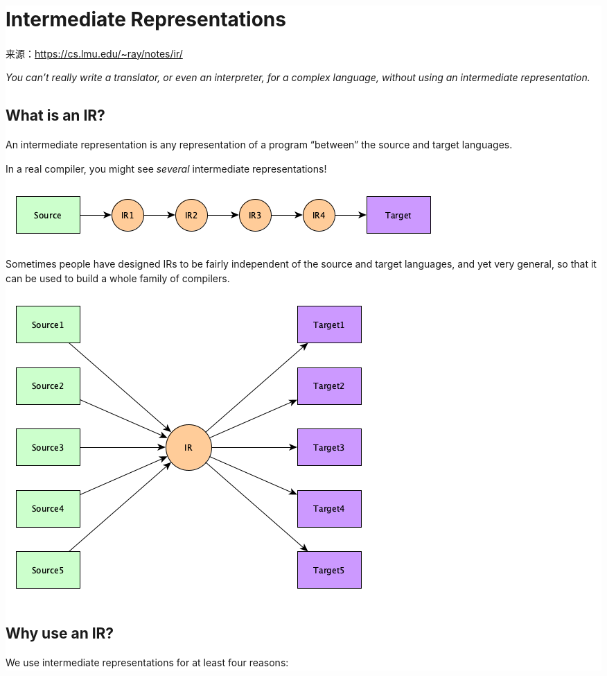 # Intermediate Representations

来源：https://cs.lmu.edu/~ray/notes/ir/

*You can’t really write a translator, or even an interpreter, for a complex language, without using an intermediate representation.*

## What is an IR?

An intermediate representation is any representation of a program “between” the source and target languages.

In a real compiler, you might see *several* intermediate representations!

![multiple-irs.png](../doc/multiple-irs.png)

Sometimes people have designed IRs to be fairly independent of the source and target languages, and yet very general, so that it can be used to build a whole family of compilers.

![single-ir.png](../doc/single-ir.png)

## Why use an IR?

We use intermediate representations for at least four reasons:
